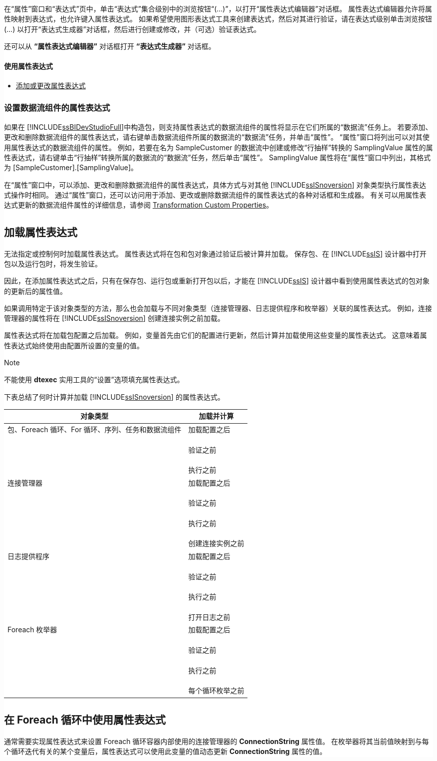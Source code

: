  在“属性”窗口和“表达式”页中，单击“表达式”集合级别中的浏览按钮“(…)”，以打开“属性表达式编辑器”对话框。 属性表达式编辑器允许将属性映射到表达式，也允许键入属性表达式。 如果希望使用图形表达式工具来创建表达式，然后对其进行验证，请在表达式级别单击浏览按钮 (…) 以打开“表达式生成器”对话框，然后进行创建或修改，并（可选）验证表达式。  
  
 还可以从 **“属性表达式编辑器”** 对话框打开 **“表达式生成器”** 对话框。  
  
#### <a name="to-work-with-property-expressions"></a>使用属性表达式  
  
-   [添加或更改属性表达式](../../integration-services/expressions/add-or-change-a-property-expression.md)  
  
### <a name="setting-property-expressions-of-data-flow-components"></a>设置数据流组件的属性表达式  
 如果在 [!INCLUDE[ssBIDevStudioFull](../../includes/ssbidevstudiofull-md.md)]中构造包，则支持属性表达式的数据流组件的属性将显示在它们所属的“数据流”任务上。 若要添加、更改和删除数据流组件的属性表达式，请右键单击数据流组件所属的数据流的“数据流”任务，并单击“属性”。 “属性”窗口将列出可以对其使用属性表达式的数据流组件的属性。 例如，若要在名为 SampleCustomer 的数据流中创建或修改“行抽样”转换的 SamplingValue 属性的属性表达式，请右键单击“行抽样”转换所属的数据流的“数据流”任务，然后单击“属性”。 SamplingValue 属性将在“属性”窗口中列出，其格式为 [SampleCustomer].[SamplingValue]。  
  
 在“属性”窗口中，可以添加、更改和删除数据流组件的属性表达式，具体方式与对其他 [!INCLUDE[ssISnoversion](../../includes/ssisnoversion-md.md)] 对象类型执行属性表达式操作时相同。 通过“属性”窗口，还可以访问用于添加、更改或删除数据流组件的属性表达式的各种对话框和生成器。 有关可以用属性表达式更新的数据流组件属性的详细信息，请参阅 [Transformation Custom Properties](../../integration-services/data-flow/transformations/transformation-custom-properties.md)。  
  
## <a name="loading-property-expressions"></a>加载属性表达式  
 无法指定或控制何时加载属性表达式。 属性表达式将在包和包对象通过验证后被计算并加载。 保存包、在 [!INCLUDE[ssIS](../../includes/ssis-md.md)] 设计器中打开包以及运行包时，将发生验证。  
  
 因此，在添加属性表达式之后，只有在保存包、运行包或重新打开包以后，才能在 [!INCLUDE[ssIS](../../includes/ssis-md.md)] 设计器中看到使用属性表达式的包对象的更新后的属性值。  
  
 如果调用特定于该对象类型的方法，那么也会加载与不同对象类型（连接管理器、日志提供程序和枚举器）关联的属性表达式。 例如，连接管理器的属性将在 [!INCLUDE[ssISnoversion](../../includes/ssisnoversion-md.md)] 创建连接实例之前加载。  
  
 属性表达式将在加载包配置之后加载。 例如，变量首先由它们的配置进行更新，然后计算并加载使用这些变量的属性表达式。 这意味着属性表达式始终使用由配置所设置的变量的值。  
  
> [!NOTE]  
>  不能使用 **dtexec** 实用工具的“设置”选项填充属性表达式。  
  
 下表总结了何时计算并加载 [!INCLUDE[ssISnoversion](../../includes/ssisnoversion-md.md)] 的属性表达式。  
  
|对象类型|加载并计算|  
|-----------------|-----------------------|  
|包、Foreach 循环、For 循环、序列、任务和数据流组件|加载配置之后<br /><br /> 验证之前<br /><br /> 执行之前|  
|连接管理器|加载配置之后<br /><br /> 验证之前<br /><br /> 执行之前<br /><br /> 创建连接实例之前|  
|日志提供程序|加载配置之后<br /><br /> 验证之前<br /><br /> 执行之前<br /><br /> 打开日志之前|  
|Foreach 枚举器|加载配置之后<br /><br /> 验证之前<br /><br /> 执行之前<br /><br /> 每个循环枚举之前|  
  
## <a name="using-property-expressions-in-the-foreach-loop"></a>在 Foreach 循环中使用属性表达式  
 通常需要实现属性表达式来设置 Foreach 循环容器内部使用的连接管理器的 **ConnectionString** 属性值。 在枚举器将其当前值映射到与每个循环迭代有关的某个变量后，属性表达式可以使用此变量的值动态更新 **ConnectionString** 属性的值。  
  